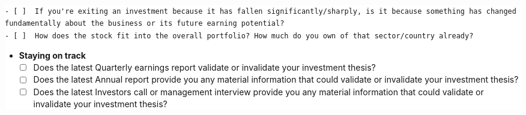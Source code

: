     - [ ]  If you're exiting an investment because it has fallen significantly/sharply, is it because something has changed fundamentally about the business or its future earning potential?
    - [ ]  How does the stock fit into the overall portfolio? How much do you own of that sector/country already?
- **Staying on track**
    - [ ]  Does the latest Quarterly earnings report validate or invalidate your investment thesis?
    - [ ]  Does the latest Annual report provide you any material information that could validate or invalidate your investment thesis?
    - [ ]  Does the latest Investors call or management interview provide you any material information that could validate or invalidate your investment thesis?